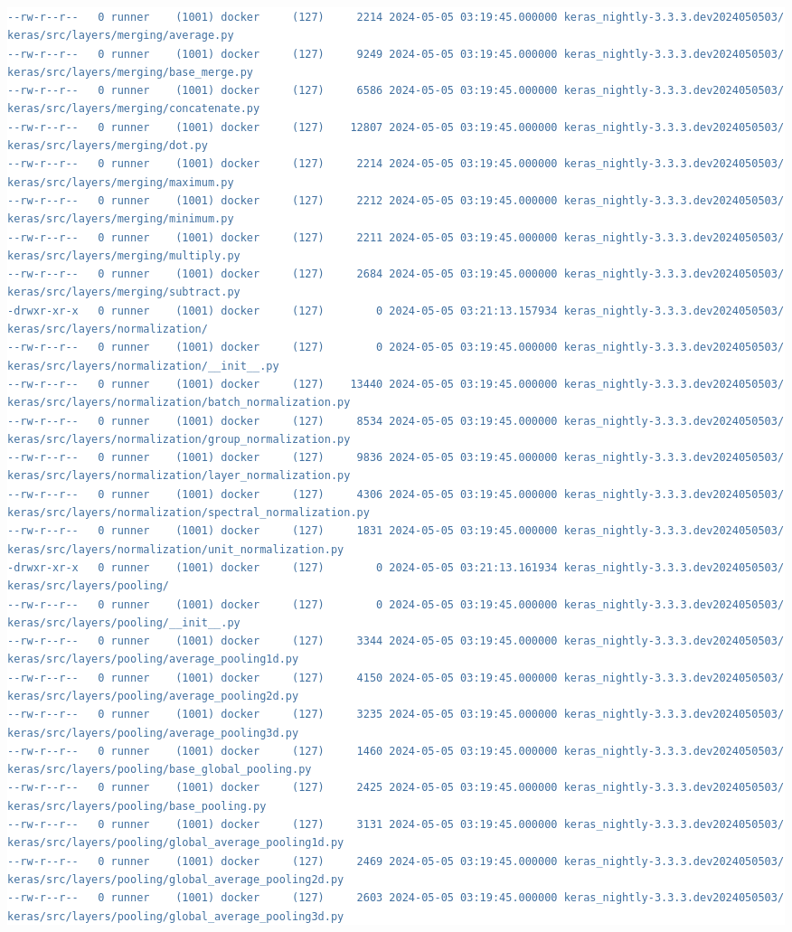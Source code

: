 ```diff
--rw-r--r--   0 runner    (1001) docker     (127)     2214 2024-05-05 03:19:45.000000 keras_nightly-3.3.3.dev2024050503/keras/src/layers/merging/average.py
--rw-r--r--   0 runner    (1001) docker     (127)     9249 2024-05-05 03:19:45.000000 keras_nightly-3.3.3.dev2024050503/keras/src/layers/merging/base_merge.py
--rw-r--r--   0 runner    (1001) docker     (127)     6586 2024-05-05 03:19:45.000000 keras_nightly-3.3.3.dev2024050503/keras/src/layers/merging/concatenate.py
--rw-r--r--   0 runner    (1001) docker     (127)    12807 2024-05-05 03:19:45.000000 keras_nightly-3.3.3.dev2024050503/keras/src/layers/merging/dot.py
--rw-r--r--   0 runner    (1001) docker     (127)     2214 2024-05-05 03:19:45.000000 keras_nightly-3.3.3.dev2024050503/keras/src/layers/merging/maximum.py
--rw-r--r--   0 runner    (1001) docker     (127)     2212 2024-05-05 03:19:45.000000 keras_nightly-3.3.3.dev2024050503/keras/src/layers/merging/minimum.py
--rw-r--r--   0 runner    (1001) docker     (127)     2211 2024-05-05 03:19:45.000000 keras_nightly-3.3.3.dev2024050503/keras/src/layers/merging/multiply.py
--rw-r--r--   0 runner    (1001) docker     (127)     2684 2024-05-05 03:19:45.000000 keras_nightly-3.3.3.dev2024050503/keras/src/layers/merging/subtract.py
-drwxr-xr-x   0 runner    (1001) docker     (127)        0 2024-05-05 03:21:13.157934 keras_nightly-3.3.3.dev2024050503/keras/src/layers/normalization/
--rw-r--r--   0 runner    (1001) docker     (127)        0 2024-05-05 03:19:45.000000 keras_nightly-3.3.3.dev2024050503/keras/src/layers/normalization/__init__.py
--rw-r--r--   0 runner    (1001) docker     (127)    13440 2024-05-05 03:19:45.000000 keras_nightly-3.3.3.dev2024050503/keras/src/layers/normalization/batch_normalization.py
--rw-r--r--   0 runner    (1001) docker     (127)     8534 2024-05-05 03:19:45.000000 keras_nightly-3.3.3.dev2024050503/keras/src/layers/normalization/group_normalization.py
--rw-r--r--   0 runner    (1001) docker     (127)     9836 2024-05-05 03:19:45.000000 keras_nightly-3.3.3.dev2024050503/keras/src/layers/normalization/layer_normalization.py
--rw-r--r--   0 runner    (1001) docker     (127)     4306 2024-05-05 03:19:45.000000 keras_nightly-3.3.3.dev2024050503/keras/src/layers/normalization/spectral_normalization.py
--rw-r--r--   0 runner    (1001) docker     (127)     1831 2024-05-05 03:19:45.000000 keras_nightly-3.3.3.dev2024050503/keras/src/layers/normalization/unit_normalization.py
-drwxr-xr-x   0 runner    (1001) docker     (127)        0 2024-05-05 03:21:13.161934 keras_nightly-3.3.3.dev2024050503/keras/src/layers/pooling/
--rw-r--r--   0 runner    (1001) docker     (127)        0 2024-05-05 03:19:45.000000 keras_nightly-3.3.3.dev2024050503/keras/src/layers/pooling/__init__.py
--rw-r--r--   0 runner    (1001) docker     (127)     3344 2024-05-05 03:19:45.000000 keras_nightly-3.3.3.dev2024050503/keras/src/layers/pooling/average_pooling1d.py
--rw-r--r--   0 runner    (1001) docker     (127)     4150 2024-05-05 03:19:45.000000 keras_nightly-3.3.3.dev2024050503/keras/src/layers/pooling/average_pooling2d.py
--rw-r--r--   0 runner    (1001) docker     (127)     3235 2024-05-05 03:19:45.000000 keras_nightly-3.3.3.dev2024050503/keras/src/layers/pooling/average_pooling3d.py
--rw-r--r--   0 runner    (1001) docker     (127)     1460 2024-05-05 03:19:45.000000 keras_nightly-3.3.3.dev2024050503/keras/src/layers/pooling/base_global_pooling.py
--rw-r--r--   0 runner    (1001) docker     (127)     2425 2024-05-05 03:19:45.000000 keras_nightly-3.3.3.dev2024050503/keras/src/layers/pooling/base_pooling.py
--rw-r--r--   0 runner    (1001) docker     (127)     3131 2024-05-05 03:19:45.000000 keras_nightly-3.3.3.dev2024050503/keras/src/layers/pooling/global_average_pooling1d.py
--rw-r--r--   0 runner    (1001) docker     (127)     2469 2024-05-05 03:19:45.000000 keras_nightly-3.3.3.dev2024050503/keras/src/layers/pooling/global_average_pooling2d.py
--rw-r--r--   0 runner    (1001) docker     (127)     2603 2024-05-05 03:19:45.000000 keras_nightly-3.3.3.dev2024050503/keras/src/layers/pooling/global_average_pooling3d.py
